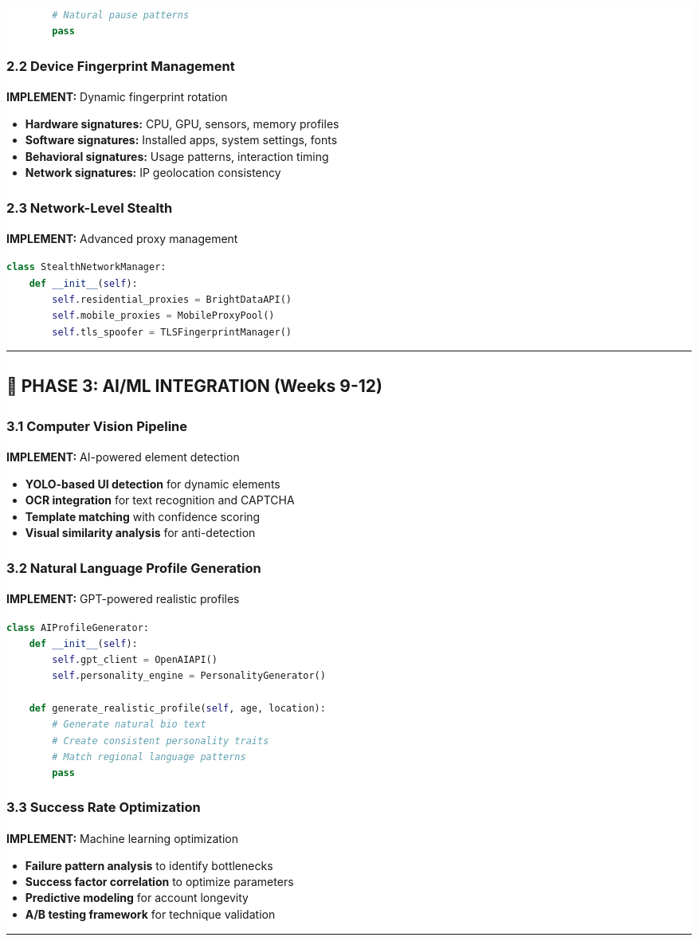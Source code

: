 ```python
        # Natural pause patterns
        pass
```

### 2.2 Device Fingerprint Management
**IMPLEMENT:** Dynamic fingerprint rotation
- **Hardware signatures:** CPU, GPU, sensors, memory profiles
- **Software signatures:** Installed apps, system settings, fonts
- **Behavioral signatures:** Usage patterns, interaction timing
- **Network signatures:** IP geolocation consistency

### 2.3 Network-Level Stealth
**IMPLEMENT:** Advanced proxy management
```python
class StealthNetworkManager:
    def __init__(self):
        self.residential_proxies = BrightDataAPI()
        self.mobile_proxies = MobileProxyPool()
        self.tls_spoofer = TLSFingerprintManager()
```

---

## 🧠 PHASE 3: AI/ML INTEGRATION (Weeks 9-12)

### 3.1 Computer Vision Pipeline
**IMPLEMENT:** AI-powered element detection
- **YOLO-based UI detection** for dynamic elements
- **OCR integration** for text recognition and CAPTCHA
- **Template matching** with confidence scoring
- **Visual similarity analysis** for anti-detection

### 3.2 Natural Language Profile Generation
**IMPLEMENT:** GPT-powered realistic profiles
```python
class AIProfileGenerator:
    def __init__(self):
        self.gpt_client = OpenAIAPI()
        self.personality_engine = PersonalityGenerator()
    
    def generate_realistic_profile(self, age, location):
        # Generate natural bio text
        # Create consistent personality traits
        # Match regional language patterns
        pass
```

### 3.3 Success Rate Optimization
**IMPLEMENT:** Machine learning optimization
- **Failure pattern analysis** to identify bottlenecks
- **Success factor correlation** to optimize parameters
- **Predictive modeling** for account longevity
- **A/B testing framework** for technique validation

---
